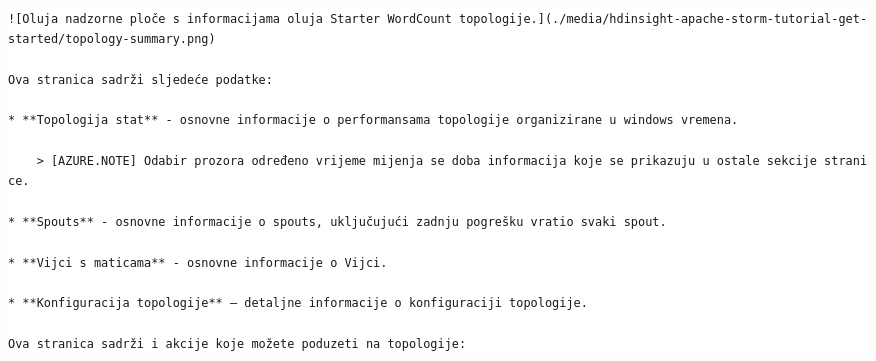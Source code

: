     ![Oluja nadzorne ploče s informacijama oluja Starter WordCount topologije.](./media/hdinsight-apache-storm-tutorial-get-started/topology-summary.png)

    Ova stranica sadrži sljedeće podatke:

    * **Topologija stat** - osnovne informacije o performansama topologije organizirane u windows vremena.

        > [AZURE.NOTE] Odabir prozora određeno vrijeme mijenja se doba informacija koje se prikazuju u ostale sekcije stranice.

    * **Spouts** - osnovne informacije o spouts, uključujući zadnju pogrešku vratio svaki spout.

    * **Vijci s maticama** - osnovne informacije o Vijci.

    * **Konfiguracija topologije** – detaljne informacije o konfiguraciji topologije.

    Ova stranica sadrži i akcije koje možete poduzeti na topologije:


[apachestorm]: https://storm.incubator.apache.org
[stormdocs]: http://storm.incubator.apache.org/documentation/Documentation.html
[stormstarter]: https://github.com/apache/storm/tree/master/examples/storm-starter
[stormjavadocs]: https://storm.incubator.apache.org/apidocs/
[azureportal]: https://manage.windowsazure.com/
[hdinsight-provision]: hdinsight-provision-clusters.md
[preview-portal]: https://portal.azure.com/